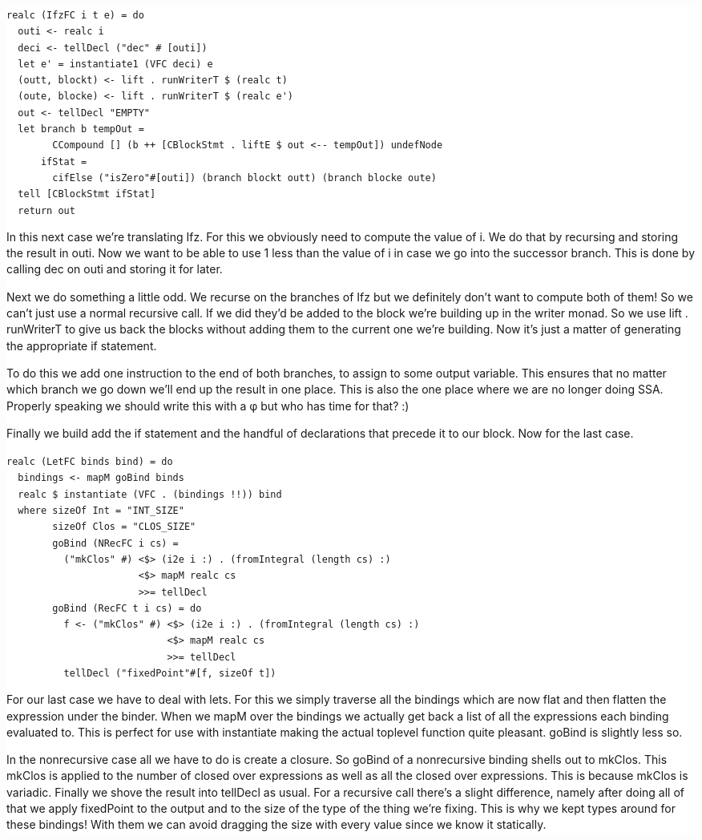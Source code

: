    realc (IfzFC i t e) = do
      outi <- realc i
      deci <- tellDecl ("dec" # [outi])
      let e' = instantiate1 (VFC deci) e
      (outt, blockt) <- lift . runWriterT $ (realc t)
      (oute, blocke) <- lift . runWriterT $ (realc e')
      out <- tellDecl "EMPTY"
      let branch b tempOut =
            CCompound [] (b ++ [CBlockStmt . liftE $ out <-- tempOut]) undefNode
          ifStat =
            cifElse ("isZero"#[outi]) (branch blockt outt) (branch blocke oute)
      tell [CBlockStmt ifStat]
      return out
In this next case we’re translating Ifz. For this we obviously need to compute the value of i. We do that by recursing and storing the result in outi. Now we want to be able to use 1 less than the value of i in case we go into the successor branch. This is done by calling dec on outi and storing it for later.

Next we do something a little odd. We recurse on the branches of Ifz but we definitely don’t want to compute both of them! So we can’t just use a normal recursive call. If we did they’d be added to the block we’re building up in the writer monad. So we use lift . runWriterT to give us back the blocks without adding them to the current one we’re building. Now it’s just a matter of generating the appropriate if statement.

To do this we add one instruction to the end of both branches, to assign to some output variable. This ensures that no matter which branch we go down we’ll end up the result in one place. This is also the one place where we are no longer doing SSA. Properly speaking we should write this with a φ but who has time for that? :)

Finally we build add the if statement and the handful of declarations that precede it to our block. Now for the last case.

    realc (LetFC binds bind) = do
      bindings <- mapM goBind binds
      realc $ instantiate (VFC . (bindings !!)) bind
      where sizeOf Int = "INT_SIZE"
            sizeOf Clos = "CLOS_SIZE"
            goBind (NRecFC i cs) =
              ("mkClos" #) <$> (i2e i :) . (fromIntegral (length cs) :)
                           <$> mapM realc cs
                           >>= tellDecl
            goBind (RecFC t i cs) = do
              f <- ("mkClos" #) <$> (i2e i :) . (fromIntegral (length cs) :)
                                <$> mapM realc cs
                                >>= tellDecl
              tellDecl ("fixedPoint"#[f, sizeOf t])
For our last case we have to deal with lets. For this we simply traverse all the bindings which are now flat and then flatten the expression under the binder. When we mapM over the bindings we actually get back a list of all the expressions each binding evaluated to. This is perfect for use with instantiate making the actual toplevel function quite pleasant. goBind is slightly less so.

In the nonrecursive case all we have to do is create a closure. So goBind of a nonrecursive binding shells out to mkClos. This mkClos is applied to the number of closed over expressions as well as all the closed over expressions. This is because mkClos is variadic. Finally we shove the result into tellDecl as usual. For a recursive call there’s a slight difference, namely after doing all of that we apply fixedPoint to the output and to the size of the type of the thing we’re fixing. This is why we kept types around for these bindings! With them we can avoid dragging the size with every value since we know it statically.
